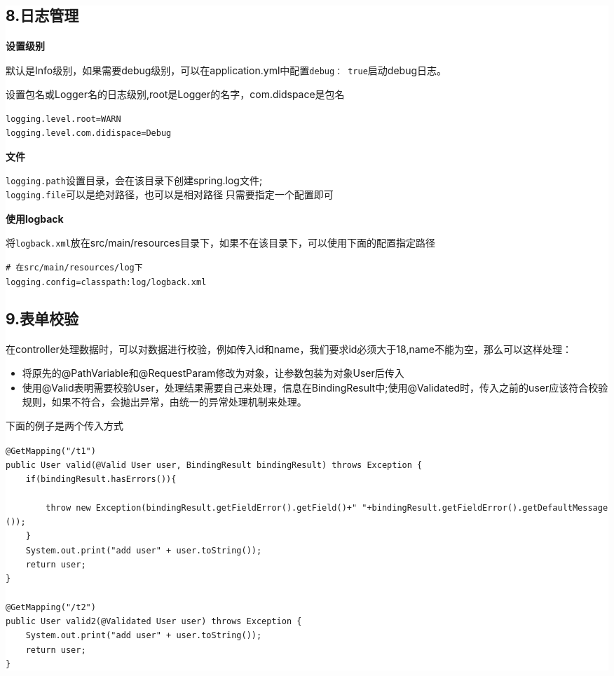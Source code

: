 ## 8.日志管理


**设置级别**

默认是Info级别，如果需要debug级别，可以在application.yml中配置`debug： true`启动debug日志。

设置包名或Logger名的日志级别,root是Logger的名字，com.didspace是包名
```
logging.level.root=WARN
logging.level.com.didispace=Debug
```

**文件**

`logging.path`设置目录，会在该目录下创建spring.log文件;  
`logging.file`可以是绝对路径，也可以是相对路径
只需要指定一个配置即可

**使用logback**

将`logback.xml`放在src/main/resources目录下，如果不在该目录下，可以使用下面的配置指定路径
```
# 在src/main/resources/log下
logging.config=classpath:log/logback.xml
```


## 9.表单校验

在controller处理数据时，可以对数据进行校验，例如传入id和name，我们要求id必须大于18,name不能为空，那么可以这样处理：

* 将原先的@PathVariable和@RequestParam修改为对象，让参数包装为对象User后传入
* 使用@Valid表明需要校验User，处理结果需要自己来处理，信息在BindingResult中;使用@Validated时，传入之前的user应该符合校验规则，如果不符合，会抛出异常，由统一的异常处理机制来处理。

下面的例子是两个传入方式
```
@GetMapping("/t1")
public User valid(@Valid User user, BindingResult bindingResult) throws Exception {
    if(bindingResult.hasErrors()){

        throw new Exception(bindingResult.getFieldError().getField()+" "+bindingResult.getFieldError().getDefaultMessage());
    }
    System.out.print("add user" + user.toString());
    return user;
}

@GetMapping("/t2")
public User valid2(@Validated User user) throws Exception {
    System.out.print("add user" + user.toString());
    return user;
}
```
